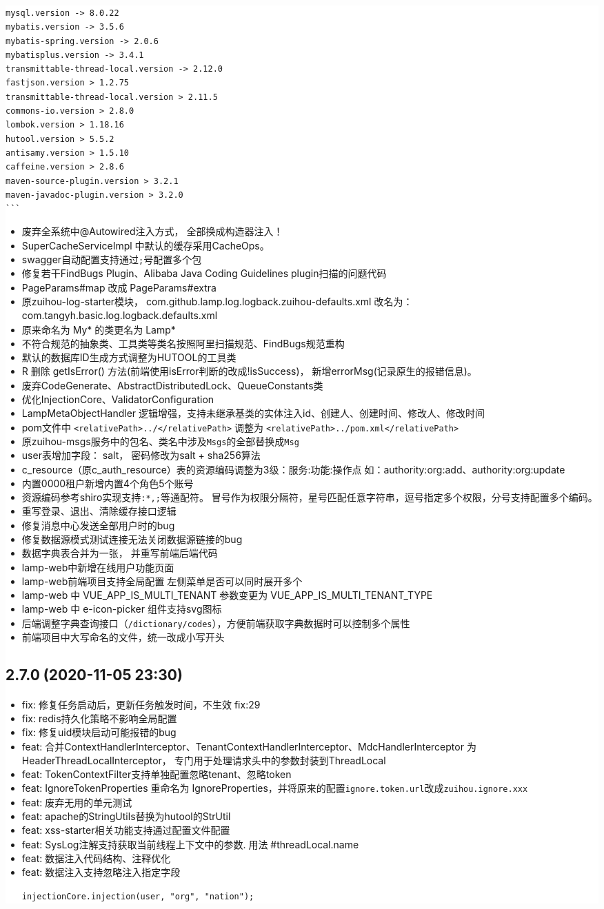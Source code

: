     mysql.version -> 8.0.22
    mybatis.version -> 3.5.6
    mybatis-spring.version -> 2.0.6
    mybatisplus.version -> 3.4.1
    transmittable-thread-local.version -> 2.12.0
    fastjson.version > 1.2.75
    transmittable-thread-local.version > 2.11.5
    commons-io.version > 2.8.0
    lombok.version > 1.18.16
    hutool.version > 5.5.2
    antisamy.version > 1.5.10
    caffeine.version > 2.8.6
    maven-source-plugin.version > 3.2.1
    maven-javadoc-plugin.version > 3.2.0
    ```
- 废弃全系统中@Autowired注入方式， 全部换成构造器注入！
- SuperCacheServiceImpl 中默认的缓存采用CacheOps。
- swagger自动配置支持通过`;`号配置多个包
- 修复若干FindBugs Plugin、Alibaba Java Coding Guidelines plugin扫描的问题代码
- PageParams#map 改成  PageParams#extra
- 原zuihou-log-starter模块， com.github.lamp.log.logback.zuihou-defaults.xml 改名为： com.tangyh.basic.log.logback.defaults.xml
- 原来命名为 My* 的类更名为 Lamp*
- 不符合规范的抽象类、工具类等类名按照阿里扫描规范、FindBugs规范重构
- 默认的数据库ID生成方式调整为HUTOOL的工具类
- R 删除 getIsError() 方法(前端使用isError判断的改成!isSuccess)， 新增errorMsg(记录原生的报错信息)。
- 废弃CodeGenerate、AbstractDistributedLock、QueueConstants类
- 优化InjectionCore、ValidatorConfiguration
- LampMetaObjectHandler 逻辑增强，支持未继承基类的实体注入id、创建人、创建时间、修改人、修改时间
- pom文件中 `<relativePath>../</relativePath>` 调整为 `<relativePath>../pom.xml</relativePath>`
- 原zuihou-msgs服务中的包名、类名中涉及`Msgs`的全部替换成`Msg`
- user表增加字段： salt， 密码修改为salt + sha256算法
- c_resource（原c_auth_resource）表的资源编码调整为3级：服务:功能:操作点  如：authority:org:add、authority:org:update
- 内置0000租户新增内置4个角色5个账号
- 资源编码参考shiro实现支持`:*,;`等通配符。 冒号作为权限分隔符，星号匹配任意字符串，逗号指定多个权限，分号支持配置多个编码。
- 重写登录、退出、清除缓存接口逻辑
- 修复消息中心发送全部用户时的bug
- 修复数据源模式测试连接无法关闭数据源链接的bug
- 数据字典表合并为一张， 并重写前端后端代码
- lamp-web中新增在线用户功能页面
- lamp-web前端项目支持全局配置 左侧菜单是否可以同时展开多个
- lamp-web 中 VUE_APP_IS_MULTI_TENANT 参数变更为 VUE_APP_IS_MULTI_TENANT_TYPE
- lamp-web 中 e-icon-picker 组件支持svg图标
- 后端调整字典查询接口（`/dictionary/codes`），方便前端获取字典数据时可以控制多个属性
- 前端项目中大写命名的文件，统一改成小写开头


## 2.7.0 (2020-11-05 23:30)
- fix: 修复任务启动后，更新任务触发时间，不生效  fix:29
- fix: redis持久化策略不影响全局配置
- fix: 修复uid模块启动可能报错的bug
- feat: 合并ContextHandlerInterceptor、TenantContextHandlerInterceptor、MdcHandlerInterceptor 为 HeaderThreadLocalInterceptor， 专门用于处理请求头中的参数封装到ThreadLocal
- feat: TokenContextFilter支持单独配置忽略tenant、忽略token
- feat: IgnoreTokenProperties 重命名为 IgnoreProperties，并将原来的配置`ignore.token.url`改成`zuihou.ignore.xxx`
- feat: 废弃无用的单元测试
- feat: apache的StringUtils替换为hutool的StrUtil
- feat: xss-starter相关功能支持通过配置文件配置
- feat: SysLog注解支持获取当前线程上下文中的参数.  用法 #threadLocal.name
- feat: 数据注入代码结构、注释优化
- feat: 数据注入支持忽略注入指定字段
    ```
    injectionCore.injection(user, "org", "nation");